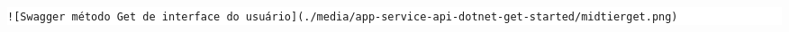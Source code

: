     ![Swagger método Get de interface do usuário](./media/app-service-api-dotnet-get-started/midtierget.png)
